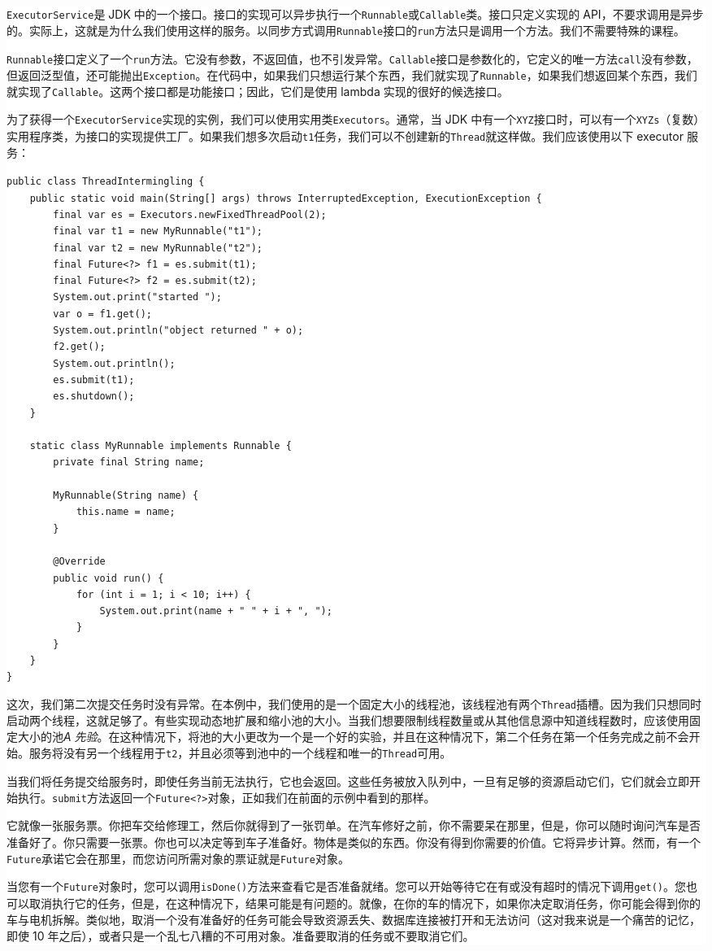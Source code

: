 `ExecutorService`是 JDK 中的一个接口。接口的实现可以异步执行一个`Runnable`或`Callable`类。接口只定义实现的 API，不要求调用是异步的。实际上，这就是为什么我们使用这样的服务。以同步方式调用`Runnable`接口的`run`方法只是调用一个方法。我们不需要特殊的课程。

`Runnable`接口定义了一个`run`方法。它没有参数，不返回值，也不引发异常。`Callable`接口是参数化的，它定义的唯一方法`call`没有参数，但返回泛型值，还可能抛出`Exception`。在代码中，如果我们只想运行某个东西，我们就实现了`Runnable`，如果我们想返回某个东西，我们就实现了`Callable`。这两个接口都是功能接口；因此，它们是使用 lambda 实现的很好的候选接口。

为了获得一个`ExecutorService`实现的实例，我们可以使用实用类`Executors`。通常，当 JDK 中有一个`XYZ`接口时，可以有一个`XYZs`（复数）实用程序类，为接口的实现提供工厂。如果我们想多次启动`t1`任务，我们可以不创建新的`Thread`就这样做。我们应该使用以下 executor 服务：

```
public class ThreadIntermingling {
    public static void main(String[] args) throws InterruptedException, ExecutionException {
        final var es = Executors.newFixedThreadPool(2);
        final var t1 = new MyRunnable("t1");
        final var t2 = new MyRunnable("t2");
        final Future<?> f1 = es.submit(t1);
        final Future<?> f2 = es.submit(t2);
        System.out.print("started ");
        var o = f1.get();
        System.out.println("object returned " + o);
        f2.get();
        System.out.println();
        es.submit(t1);
        es.shutdown();
    }

    static class MyRunnable implements Runnable {
        private final String name;

        MyRunnable(String name) {
            this.name = name;
        }

        @Override
        public void run() {
            for (int i = 1; i < 10; i++) {
                System.out.print(name + " " + i + ", ");
            }
        }
    }
}
```

这次，我们第二次提交任务时没有异常。在本例中，我们使用的是一个固定大小的线程池，该线程池有两个`Thread`插槽。因为我们只想同时启动两个线程，这就足够了。有些实现动态地扩展和缩小池的大小。当我们想要限制线程数量或从其他信息源中知道线程数时，应该使用固定大小的池*A 先验*。在这种情况下，将池的大小更改为一个是一个好的实验，并且在这种情况下，第二个任务在第一个任务完成之前不会开始。服务将没有另一个线程用于`t2`，并且必须等到池中的一个线程和唯一的`Thread`可用。

当我们将任务提交给服务时，即使任务当前无法执行，它也会返回。这些任务被放入队列中，一旦有足够的资源启动它们，它们就会立即开始执行。`submit`方法返回一个`Future<?>`对象，正如我们在前面的示例中看到的那样。

它就像一张服务票。你把车交给修理工，然后你就得到了一张罚单。在汽车修好之前，你不需要呆在那里，但是，你可以随时询问汽车是否准备好了。你只需要一张票。你也可以决定等到车子准备好。物体是类似的东西。你没有得到你需要的价值。它将异步计算。然而，有一个`Future`承诺它会在那里，而您访问所需对象的票证就是`Future`对象。

当您有一个`Future`对象时，您可以调用`isDone()`方法来查看它是否准备就绪。您可以开始等待它在有或没有超时的情况下调用`get()`。您也可以取消执行它的任务，但是，在这种情况下，结果可能是有问题的。就像，在你的车的情况下，如果你决定取消任务，你可能会得到你的车与电机拆解。类似地，取消一个没有准备好的任务可能会导致资源丢失、数据库连接被打开和无法访问（这对我来说是一个痛苦的记忆，即使 10 年之后），或者只是一个乱七八糟的不可用对象。准备要取消的任务或不要取消它们。

